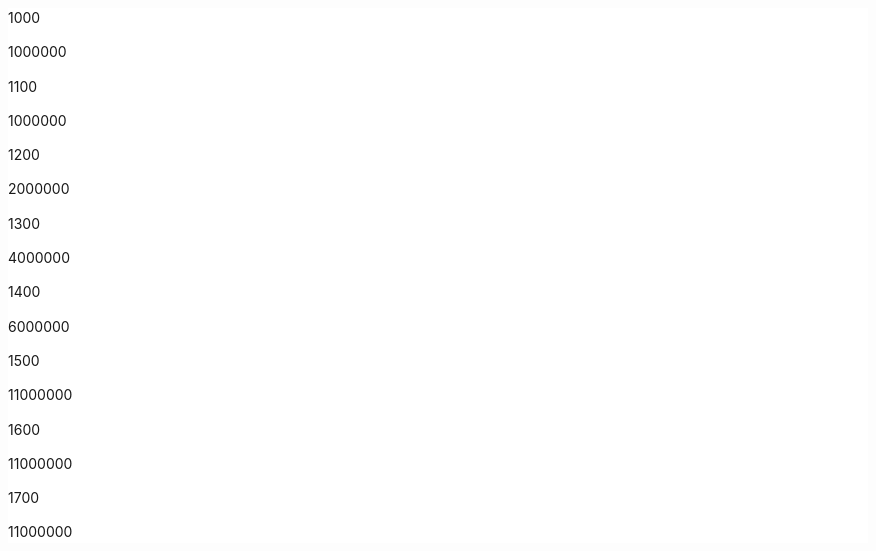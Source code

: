 
1000


1000000






1100


1000000






1200


2000000






1300


4000000






1400


6000000






1500


11000000






1600


11000000






1700


11000000



